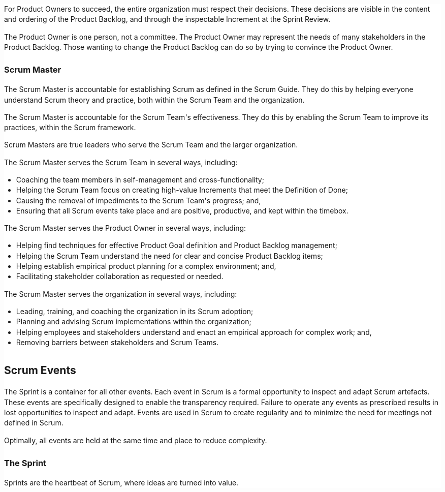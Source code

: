 For Product Owners to succeed, the entire organization must respect their decisions. These decisions are visible in the content and ordering of the Product Backlog, and through the inspectable Increment at the Sprint Review.

The Product Owner is one person, not a committee. The Product Owner may represent the needs of many stakeholders in the Product Backlog. Those wanting to change the Product Backlog can do so by trying to convince the Product Owner.

### Scrum Master

The Scrum Master is accountable for establishing Scrum as defined in the Scrum Guide. They do this by helping everyone understand Scrum theory and practice, both within the Scrum Team and the organization.

The Scrum Master is accountable for the Scrum Team's effectiveness. They do this by enabling the Scrum Team to improve its practices, within the Scrum framework.

Scrum Masters are true leaders who serve the Scrum Team and the larger organization.

The Scrum Master serves the Scrum Team in several ways, including:

- Coaching the team members in self-management and cross-functionality;
- Helping the Scrum Team focus on creating high-value Increments that meet the Definition of Done;
- Causing the removal of impediments to the Scrum Team's progress; and,
- Ensuring that all Scrum events take place and are positive, productive, and kept within the timebox.

The Scrum Master serves the Product Owner in several ways, including:

- Helping find techniques for effective Product Goal definition and Product Backlog management;
- Helping the Scrum Team understand the need for clear and concise Product Backlog items;
- Helping establish empirical product planning for a complex environment; and,
- Facilitating stakeholder collaboration as requested or needed.

The Scrum Master serves the organization in several ways, including:

- Leading, training, and coaching the organization in its Scrum adoption;
- Planning and advising Scrum implementations within the organization;
- Helping employees and stakeholders understand and enact an empirical approach for complex work; and,
- Removing barriers between stakeholders and Scrum Teams.

## Scrum Events

The Sprint is a container for all other events. Each event in Scrum is a formal opportunity to inspect and adapt Scrum artefacts. These events are specifically designed to enable the transparency required. Failure to operate any events as prescribed results in lost opportunities to inspect and adapt. Events are used in Scrum to create regularity and to minimize the need for meetings not defined in Scrum.

Optimally, all events are held at the same time and place to reduce complexity.

### The Sprint

Sprints are the heartbeat of Scrum, where ideas are turned into value.
